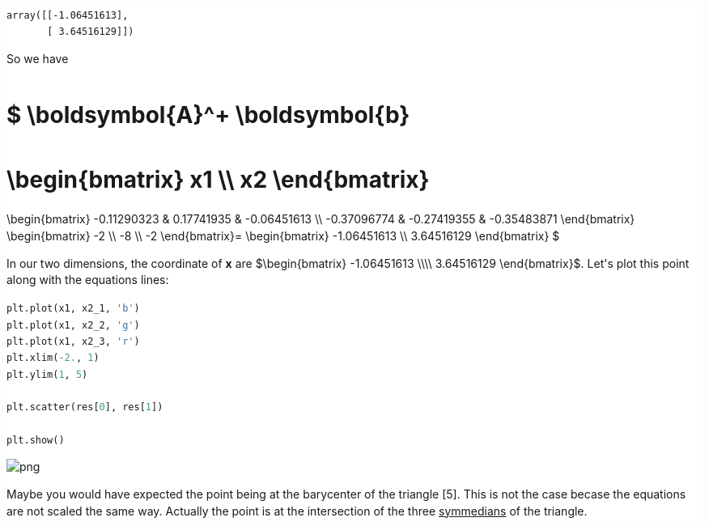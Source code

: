


    array([[-1.06451613],
           [ 3.64516129]])



So we have

$
\boldsymbol{A}^+
\boldsymbol{b}
=
\begin{bmatrix}
    x1 \\\\
    x2
\end{bmatrix}
=
\begin{bmatrix}
    -0.11290323 &  0.17741935 & -0.06451613 \\\\
    -0.37096774 & -0.27419355 & -0.35483871
\end{bmatrix}
\begin{bmatrix}
    -2 \\\\
    -8 \\\\
    -2
\end{bmatrix}=
\begin{bmatrix}
    -1.06451613 \\\\
    3.64516129
\end{bmatrix}
$

In our two dimensions, the coordinate of $\boldsymbol{x}$ are $\begin{bmatrix}
    -1.06451613 \\\\
    3.64516129
\end{bmatrix}$. Let's plot this point along with the equations lines:


```python
plt.plot(x1, x2_1, 'b')
plt.plot(x1, x2_2, 'g')
plt.plot(x1, x2_3, 'r')
plt.xlim(-2., 1)
plt.ylim(1, 5)

plt.scatter(res[0], res[1])

plt.show()
```


![png](output_20_0.png)


Maybe you would have expected the point being at the barycenter of the triangle [5]. This is not the case becase the equations are not scaled the same way. Actually the point is at the intersection of the three [symmedians](https://en.wikipedia.org/wiki/Symmedian) of the triangle.
